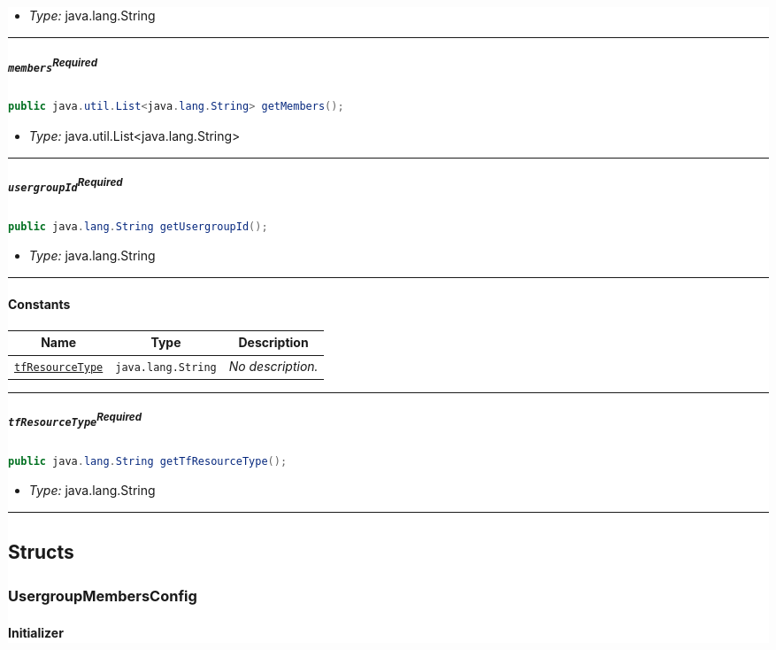 - *Type:* java.lang.String

---

##### `members`<sup>Required</sup> <a name="members" id="@skeptools/provider-slack.usergroupMembers.UsergroupMembers.property.members"></a>

```java
public java.util.List<java.lang.String> getMembers();
```

- *Type:* java.util.List<java.lang.String>

---

##### `usergroupId`<sup>Required</sup> <a name="usergroupId" id="@skeptools/provider-slack.usergroupMembers.UsergroupMembers.property.usergroupId"></a>

```java
public java.lang.String getUsergroupId();
```

- *Type:* java.lang.String

---

#### Constants <a name="Constants" id="Constants"></a>

| **Name** | **Type** | **Description** |
| --- | --- | --- |
| <code><a href="#@skeptools/provider-slack.usergroupMembers.UsergroupMembers.property.tfResourceType">tfResourceType</a></code> | <code>java.lang.String</code> | *No description.* |

---

##### `tfResourceType`<sup>Required</sup> <a name="tfResourceType" id="@skeptools/provider-slack.usergroupMembers.UsergroupMembers.property.tfResourceType"></a>

```java
public java.lang.String getTfResourceType();
```

- *Type:* java.lang.String

---

## Structs <a name="Structs" id="Structs"></a>

### UsergroupMembersConfig <a name="UsergroupMembersConfig" id="@skeptools/provider-slack.usergroupMembers.UsergroupMembersConfig"></a>

#### Initializer <a name="Initializer" id="@skeptools/provider-slack.usergroupMembers.UsergroupMembersConfig.Initializer"></a>
